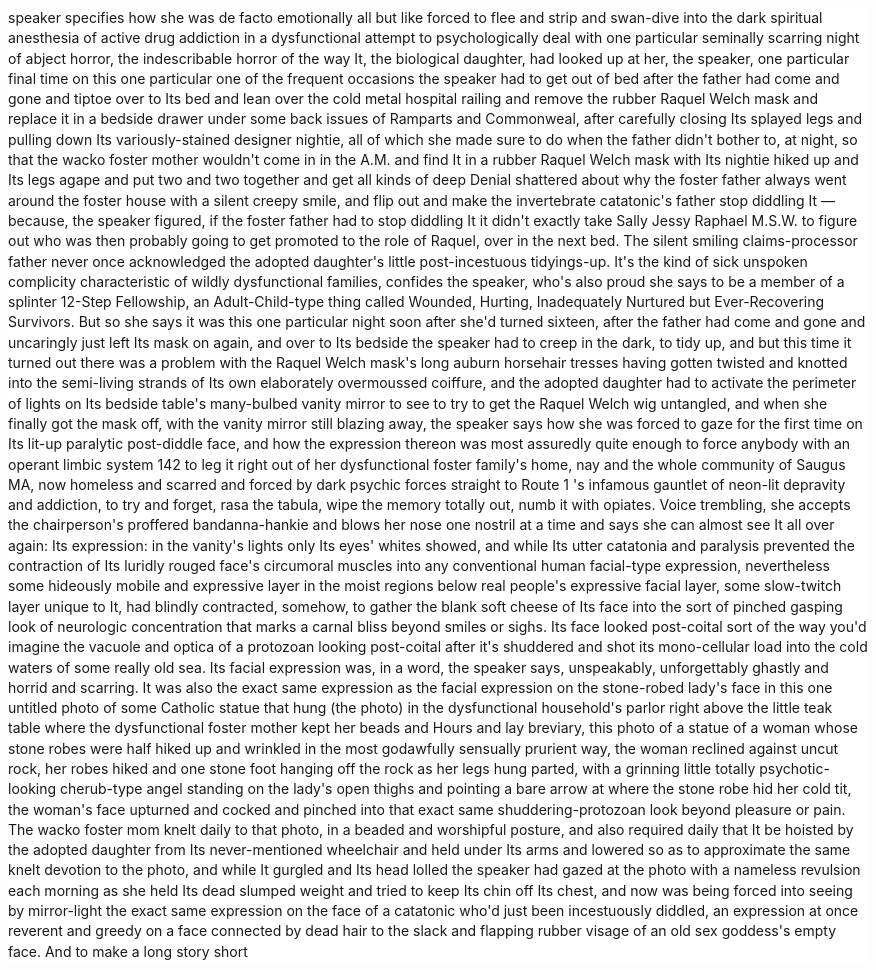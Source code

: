 speaker specifies how she was de facto emotionally all but like forced to flee and strip and swan-dive into the dark spiritual anesthesia of active drug addiction in a dysfunctional attempt to psychologically deal with one particular seminally scarring night of abject horror, the indescribable horror of the way It, the biological daughter, had looked up at her, the speaker, one particular final time on this one particular one of the frequent occasions the speaker had to get out of bed after the father had come and gone and tiptoe over to Its bed and lean over the cold metal hospital railing and remove the rubber Raquel Welch mask and replace it in a bedside drawer under some back issues of Ramparts and Commonweal, after carefully closing Its splayed legs and pulling down Its variously-stained designer nightie, all of which she made sure to do when the father didn't bother to, at night, so that the wacko foster mother wouldn't come in in the A.M. and find It in a rubber Raquel Welch mask with Its nightie hiked up and Its legs agape and put two and two together and get all kinds of deep Denial shattered about why the foster father always went around the foster house with a silent creepy smile, and flip out and make the invertebrate catatonic's father stop diddling It — because, the speaker figured, if the foster father had to stop diddling It it didn't exactly take Sally Jessy Raphael M.S.W. to figure out who was then probably going to get promoted to the role of Raquel, over in the next bed. The silent smiling claims-processor father never once acknowledged the adopted daughter's little post-incestuous tidyings-up. It's the kind of sick unspoken complicity characteristic of wildly dysfunctional families, confides the speaker, who's also proud she says to be a member of a splinter 12-Step Fellowship, an Adult-Child-type thing called Wounded, Hurting, Inadequately Nurtured but Ever-Recovering Survivors. But so she says it was this one particular night soon after she'd turned sixteen, after the father had come and gone and uncaringly just left Its mask on again, and over to Its bedside the speaker had to creep in the dark, to tidy up, and but this time it turned out there was a problem with the Raquel Welch mask's long auburn horsehair tresses having gotten twisted and knotted into the semi-living strands of Its own elaborately overmoussed coiffure, and the adopted daughter had to activate the perimeter of lights on Its bedside table's many-bulbed vanity mirror to see to try to get the Raquel Welch wig untangled, and when she finally got the mask off, with the vanity mirror still blazing away, the speaker says how she was forced to gaze for the first time on Its lit-up paralytic post-diddle face, and how the expression thereon was most assuredly quite enough to force anybody with an operant limbic system 142 to leg it right out of her dysfunctional foster family's home, nay and the whole community of Saugus MA, now homeless and scarred and forced by dark psychic forces straight to Route 1 's infamous gauntlet of neon-lit depravity and addiction, to try and forget, rasa the tabula, wipe the memory totally out, numb it with opiates. Voice trembling, she accepts the chairperson's proffered bandanna-hankie and blows her nose one nostril at a time and says she can almost see It all over again: Its expression: in the vanity's lights only Its eyes' whites showed, and while Its utter catatonia and paralysis prevented the contraction of Its luridly rouged face's circumoral muscles into any conventional human facial-type expression, nevertheless some hideously mobile and expressive layer in the moist regions below real people's expressive facial layer, some slow-twitch layer unique to It, had blindly contracted, somehow, to gather the blank soft cheese of Its face into the sort of pinched gasping look of neurologic concentration that marks a carnal bliss beyond smiles or sighs. Its face looked post-coital sort of the way you'd imagine the vacuole and optica of a protozoan looking post-coital after it's shuddered and shot its mono-cellular load into the cold waters of some really old sea. Its facial expression was, in a word, the speaker says, unspeakably, unforgettably ghastly and horrid and scarring. It was also the exact same expression as the facial expression on the stone-robed lady's face in this one untitled photo of some Catholic statue that hung (the photo) in the dysfunctional household's parlor right above the little teak table where the dysfunctional foster mother kept her beads and Hours and lay breviary, this photo of a statue of a woman whose stone robes were half hiked up and wrinkled in the most godawfully sensually prurient way, the woman reclined against uncut rock, her robes hiked and one stone foot hanging off the rock as her legs hung parted, with a grinning little totally psychotic-looking cherub-type angel standing on the lady's open thighs and pointing a bare arrow at where the stone robe hid her cold tit, the woman's face upturned and cocked and pinched into that exact same shuddering-protozoan look beyond pleasure or pain. The wacko foster mom knelt daily to that photo, in a beaded and worshipful posture, and also required daily that It be hoisted by the adopted daughter from Its never-mentioned wheelchair and held under Its arms and lowered so as to approximate the same knelt devotion to the photo, and while It gurgled and Its head lolled the speaker had gazed at the photo with a nameless revulsion each morning as she held Its dead slumped weight and tried to keep Its chin off Its chest, and now was being forced into seeing by mirror-light the exact same expression on the face of a catatonic who'd just been incestuously diddled, an expression at once reverent and greedy on a face connected by dead hair to the slack and flapping rubber visage of an old sex goddess's empty face. And to make a long story short